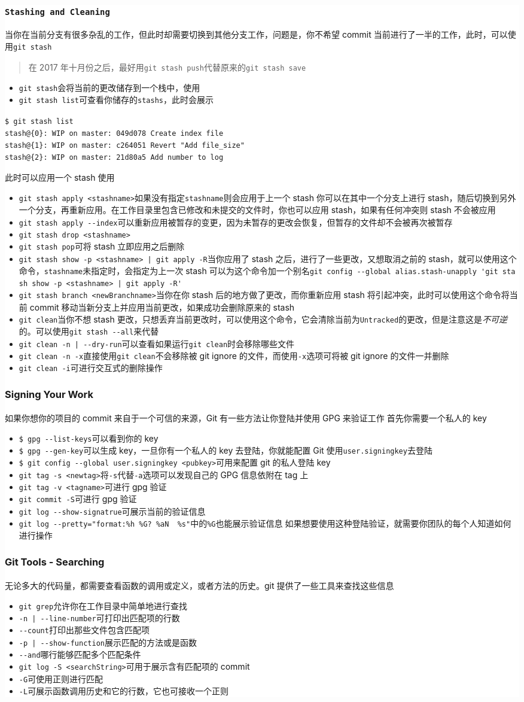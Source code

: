 ### `Stashing and Cleaning`
当你在当前分支有很多杂乱的工作，但此时却需要切换到其他分支工作，问题是，你不希望 commit 当前进行了一半的工作，此时，可以使用`git stash`
> 在 2017 年十月份之后，最好用`git stash push`代替原来的`git stash save`
- `git stash`会将当前的更改储存到一个栈中，使用
- `git stash list`可查看你储存的`stashs`，此时会展示
```shell
$ git stash list
stash@{0}: WIP on master: 049d078 Create index file
stash@{1}: WIP on master: c264051 Revert "Add file_size"
stash@{2}: WIP on master: 21d80a5 Add number to log
```
此时可以应用一个 stash 使用
- `git stash apply <stashname>`如果没有指定`stashname`则会应用于上一个 stash
你可以在其中一个分支上进行 stash，随后切换到另外一个分支，再重新应用。在工作目录里包含已修改和未提交的文件时，你也可以应用 stash，如果有任何冲突则 stash 不会被应用
- `git stash apply --index`可以重新应用被暂存的变更，因为未暂存的更改会恢复，但暂存的文件却不会被再次被暂存
- `git stash drop <stashname>`
- `git stash pop`可将 stash 立即应用之后删除
- `git stash show -p <stashname> | git apply -R`当你应用了 stash 之后，进行了一些更改，又想取消之前的 stash，就可以使用这个命令，`stashname`未指定时，会指定为上一次 stash
可以为这个命令加一个别名`git config --global alias.stash-unapply 'git stash show -p <stashname> | git apply -R'`
- `git stash branch <newBranchname>`当你在你 stash 后的地方做了更改，而你重新应用 stash 将引起冲突，此时可以使用这个命令将当前 commit 移动当新分支上并应用当前更改，如果成功会删除原来的 stash
- `git clean`当你不想 stash 更改，只想丢弃当前更改时，可以使用这个命令，它会清除当前为`Untracked`的更改，但是注意这是*不可逆*的。可以使用`git stash --all`来代替
- `git clean -n | --dry-run`可以查看如果运行`git clean`时会移除哪些文件
- `git clean -n -x`直接使用`git clean`不会移除被 git ignore 的文件，而使用`-x`选项可将被 git ignore 的文件一并删除
- `git clean -i`可进行交互式的删除操作

### Signing Your Work
如果你想你的项目的 commit 来自于一个可信的来源，Git 有一些方法让你登陆并使用 GPG 来验证工作
首先你需要一个私人的 key
- `$ gpg --list-keys`可以看到你的 key
- `$ gpg --gen-key`可以生成 key，一旦你有一个私人的 key 去登陆，你就能配置 Git 使用`user.signingkey`去登陆
- `$ git config --global user.signingkey <pubkey>`可用来配置 git 的私人登陆 key
- `git tag -s <newtag>`将`-s`代替`-a`选项可以发现自己的 GPG 信息依附在 tag 上
- `git tag -v <tagname>`可进行 gpg 验证
- `git commit -S`可进行 gpg 验证
- `git log --show-signatrue`可展示当前的验证信息
- `git log --pretty="format:%h %G? %aN  %s"`中的`%G`也能展示验证信息
如果想要使用这种登陆验证，就需要你团队的每个人知道如何进行操作

### Git Tools - Searching
无论多大的代码量，都需要查看函数的调用或定义，或者方法的历史。git 提供了一些工具来查找这些信息
- `git grep`允许你在工作目录中简单地进行查找
- `-n | --line-number`可打印出匹配项的行数
- `--count`打印出那些文件包含匹配项
- `-p | --show-function`展示匹配的方法或是函数
- `--and`哪行能够匹配多个匹配条件
- `git log -S <searchString>`可用于展示含有匹配项的 commit
- `-G`可使用正则进行匹配
- `-L`可展示函数调用历史和它的行数，它也可接收一个正则
